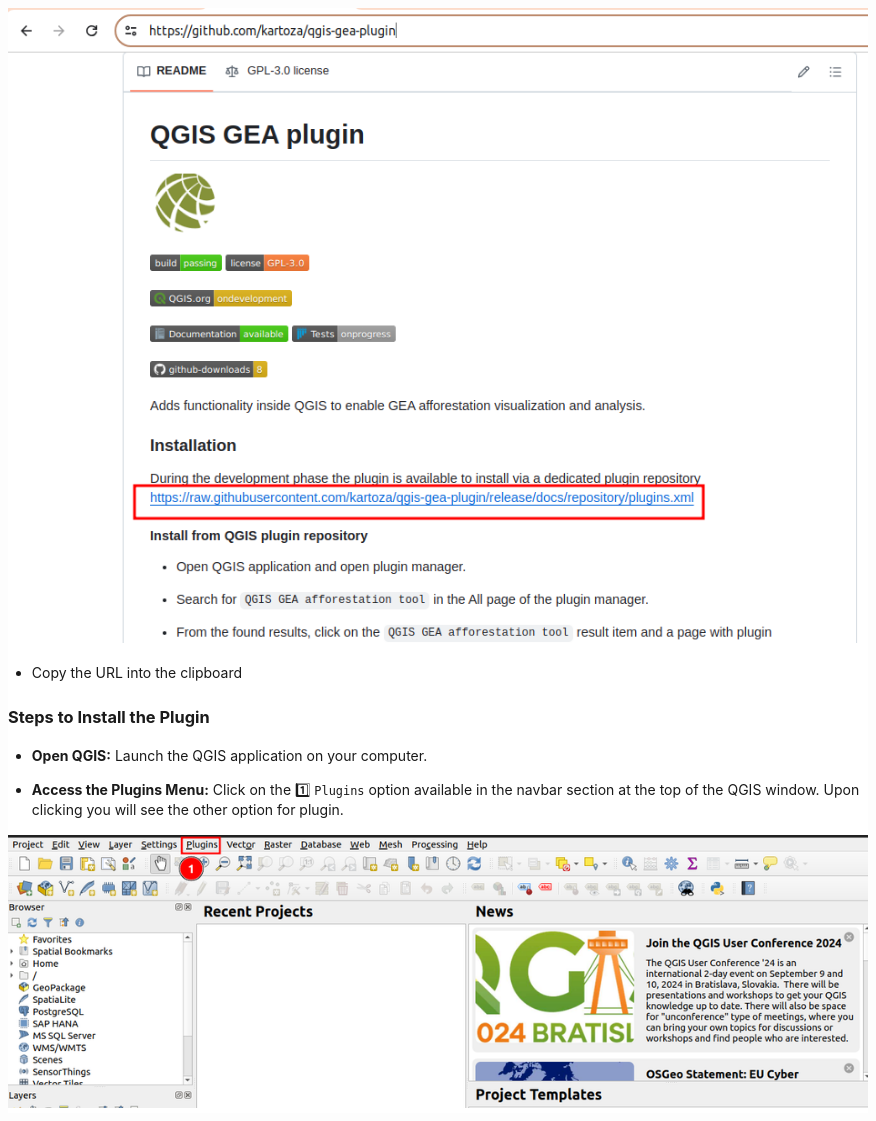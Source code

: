 ![Plugins GitHub Repository](./img/quick-start-20.png)

* Copy the URL into the clipboard

### Steps to Install the Plugin

- **Open QGIS:** Launch the QGIS application on your computer.

- **Access the Plugins Menu:** Click on the 1️⃣ `Plugins` option available in the navbar section at the top of the QGIS window. Upon clicking you will see the other option for plugin.

![Plugins option](./img/quick-start-1.png)
